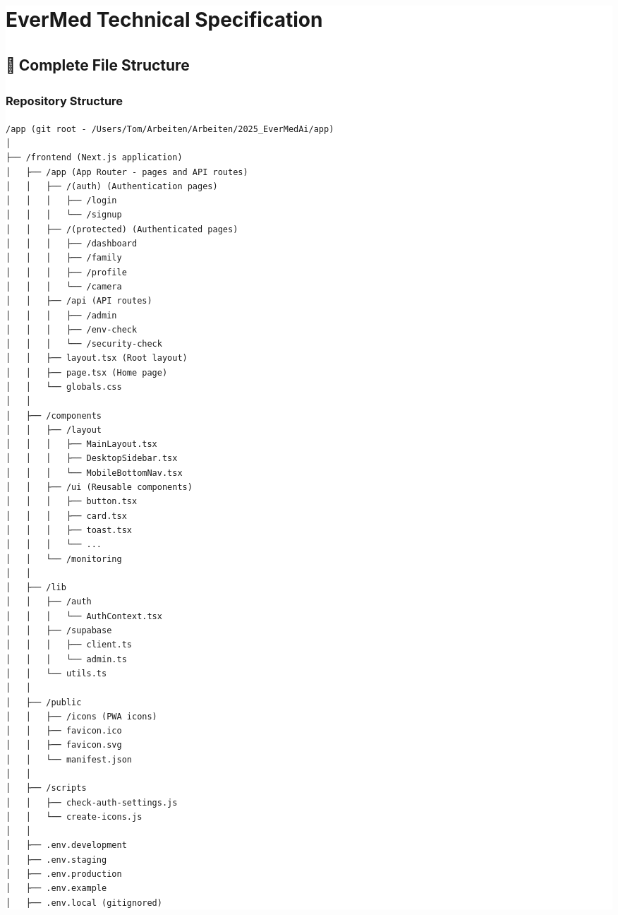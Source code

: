 # EverMed Technical Specification

## 📁 Complete File Structure

### Repository Structure
```
/app (git root - /Users/Tom/Arbeiten/Arbeiten/2025_EverMedAi/app)
│
├── /frontend (Next.js application)
│   ├── /app (App Router - pages and API routes)
│   │   ├── /(auth) (Authentication pages)
│   │   │   ├── /login
│   │   │   └── /signup
│   │   ├── /(protected) (Authenticated pages)
│   │   │   ├── /dashboard
│   │   │   ├── /family
│   │   │   ├── /profile
│   │   │   └── /camera
│   │   ├── /api (API routes)
│   │   │   ├── /admin
│   │   │   ├── /env-check
│   │   │   └── /security-check
│   │   ├── layout.tsx (Root layout)
│   │   ├── page.tsx (Home page)
│   │   └── globals.css
│   │
│   ├── /components
│   │   ├── /layout
│   │   │   ├── MainLayout.tsx
│   │   │   ├── DesktopSidebar.tsx
│   │   │   └── MobileBottomNav.tsx
│   │   ├── /ui (Reusable components)
│   │   │   ├── button.tsx
│   │   │   ├── card.tsx
│   │   │   ├── toast.tsx
│   │   │   └── ...
│   │   └── /monitoring
│   │
│   ├── /lib
│   │   ├── /auth
│   │   │   └── AuthContext.tsx
│   │   ├── /supabase
│   │   │   ├── client.ts
│   │   │   └── admin.ts
│   │   └── utils.ts
│   │
│   ├── /public
│   │   ├── /icons (PWA icons)
│   │   ├── favicon.ico
│   │   ├── favicon.svg
│   │   └── manifest.json
│   │
│   ├── /scripts
│   │   ├── check-auth-settings.js
│   │   └── create-icons.js
│   │
│   ├── .env.development
│   ├── .env.staging
│   ├── .env.production
│   ├── .env.example
│   ├── .env.local (gitignored)
```